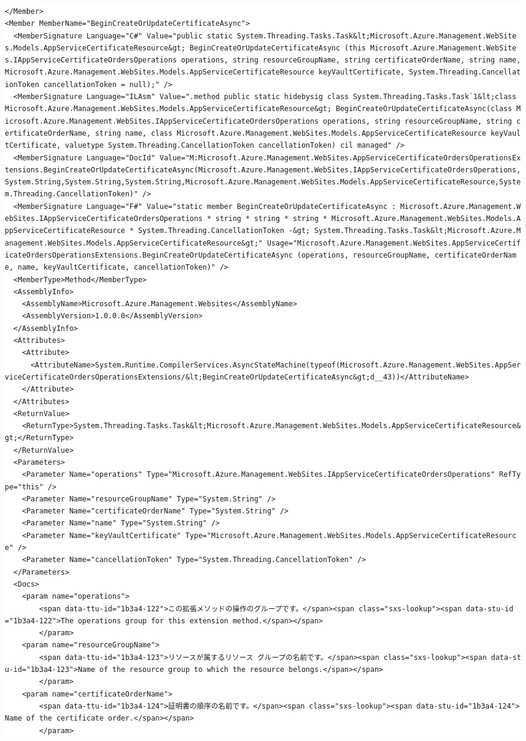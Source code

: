     </Member>
    <Member MemberName="BeginCreateOrUpdateCertificateAsync">
      <MemberSignature Language="C#" Value="public static System.Threading.Tasks.Task&lt;Microsoft.Azure.Management.WebSites.Models.AppServiceCertificateResource&gt; BeginCreateOrUpdateCertificateAsync (this Microsoft.Azure.Management.WebSites.IAppServiceCertificateOrdersOperations operations, string resourceGroupName, string certificateOrderName, string name, Microsoft.Azure.Management.WebSites.Models.AppServiceCertificateResource keyVaultCertificate, System.Threading.CancellationToken cancellationToken = null);" />
      <MemberSignature Language="ILAsm" Value=".method public static hidebysig class System.Threading.Tasks.Task`1&lt;class Microsoft.Azure.Management.WebSites.Models.AppServiceCertificateResource&gt; BeginCreateOrUpdateCertificateAsync(class Microsoft.Azure.Management.WebSites.IAppServiceCertificateOrdersOperations operations, string resourceGroupName, string certificateOrderName, string name, class Microsoft.Azure.Management.WebSites.Models.AppServiceCertificateResource keyVaultCertificate, valuetype System.Threading.CancellationToken cancellationToken) cil managed" />
      <MemberSignature Language="DocId" Value="M:Microsoft.Azure.Management.WebSites.AppServiceCertificateOrdersOperationsExtensions.BeginCreateOrUpdateCertificateAsync(Microsoft.Azure.Management.WebSites.IAppServiceCertificateOrdersOperations,System.String,System.String,System.String,Microsoft.Azure.Management.WebSites.Models.AppServiceCertificateResource,System.Threading.CancellationToken)" />
      <MemberSignature Language="F#" Value="static member BeginCreateOrUpdateCertificateAsync : Microsoft.Azure.Management.WebSites.IAppServiceCertificateOrdersOperations * string * string * string * Microsoft.Azure.Management.WebSites.Models.AppServiceCertificateResource * System.Threading.CancellationToken -&gt; System.Threading.Tasks.Task&lt;Microsoft.Azure.Management.WebSites.Models.AppServiceCertificateResource&gt;" Usage="Microsoft.Azure.Management.WebSites.AppServiceCertificateOrdersOperationsExtensions.BeginCreateOrUpdateCertificateAsync (operations, resourceGroupName, certificateOrderName, name, keyVaultCertificate, cancellationToken)" />
      <MemberType>Method</MemberType>
      <AssemblyInfo>
        <AssemblyName>Microsoft.Azure.Management.Websites</AssemblyName>
        <AssemblyVersion>1.0.0.0</AssemblyVersion>
      </AssemblyInfo>
      <Attributes>
        <Attribute>
          <AttributeName>System.Runtime.CompilerServices.AsyncStateMachine(typeof(Microsoft.Azure.Management.WebSites.AppServiceCertificateOrdersOperationsExtensions/&lt;BeginCreateOrUpdateCertificateAsync&gt;d__43))</AttributeName>
        </Attribute>
      </Attributes>
      <ReturnValue>
        <ReturnType>System.Threading.Tasks.Task&lt;Microsoft.Azure.Management.WebSites.Models.AppServiceCertificateResource&gt;</ReturnType>
      </ReturnValue>
      <Parameters>
        <Parameter Name="operations" Type="Microsoft.Azure.Management.WebSites.IAppServiceCertificateOrdersOperations" RefType="this" />
        <Parameter Name="resourceGroupName" Type="System.String" />
        <Parameter Name="certificateOrderName" Type="System.String" />
        <Parameter Name="name" Type="System.String" />
        <Parameter Name="keyVaultCertificate" Type="Microsoft.Azure.Management.WebSites.Models.AppServiceCertificateResource" />
        <Parameter Name="cancellationToken" Type="System.Threading.CancellationToken" />
      </Parameters>
      <Docs>
        <param name="operations">
            <span data-ttu-id="1b3a4-122">この拡張メソッドの操作のグループです。</span><span class="sxs-lookup"><span data-stu-id="1b3a4-122">The operations group for this extension method.</span></span>
            </param>
        <param name="resourceGroupName">
            <span data-ttu-id="1b3a4-123">リソースが属するリソース グループの名前です。</span><span class="sxs-lookup"><span data-stu-id="1b3a4-123">Name of the resource group to which the resource belongs.</span></span>
            </param>
        <param name="certificateOrderName">
            <span data-ttu-id="1b3a4-124">証明書の順序の名前です。</span><span class="sxs-lookup"><span data-stu-id="1b3a4-124">Name of the certificate order.</span></span>
            </param>